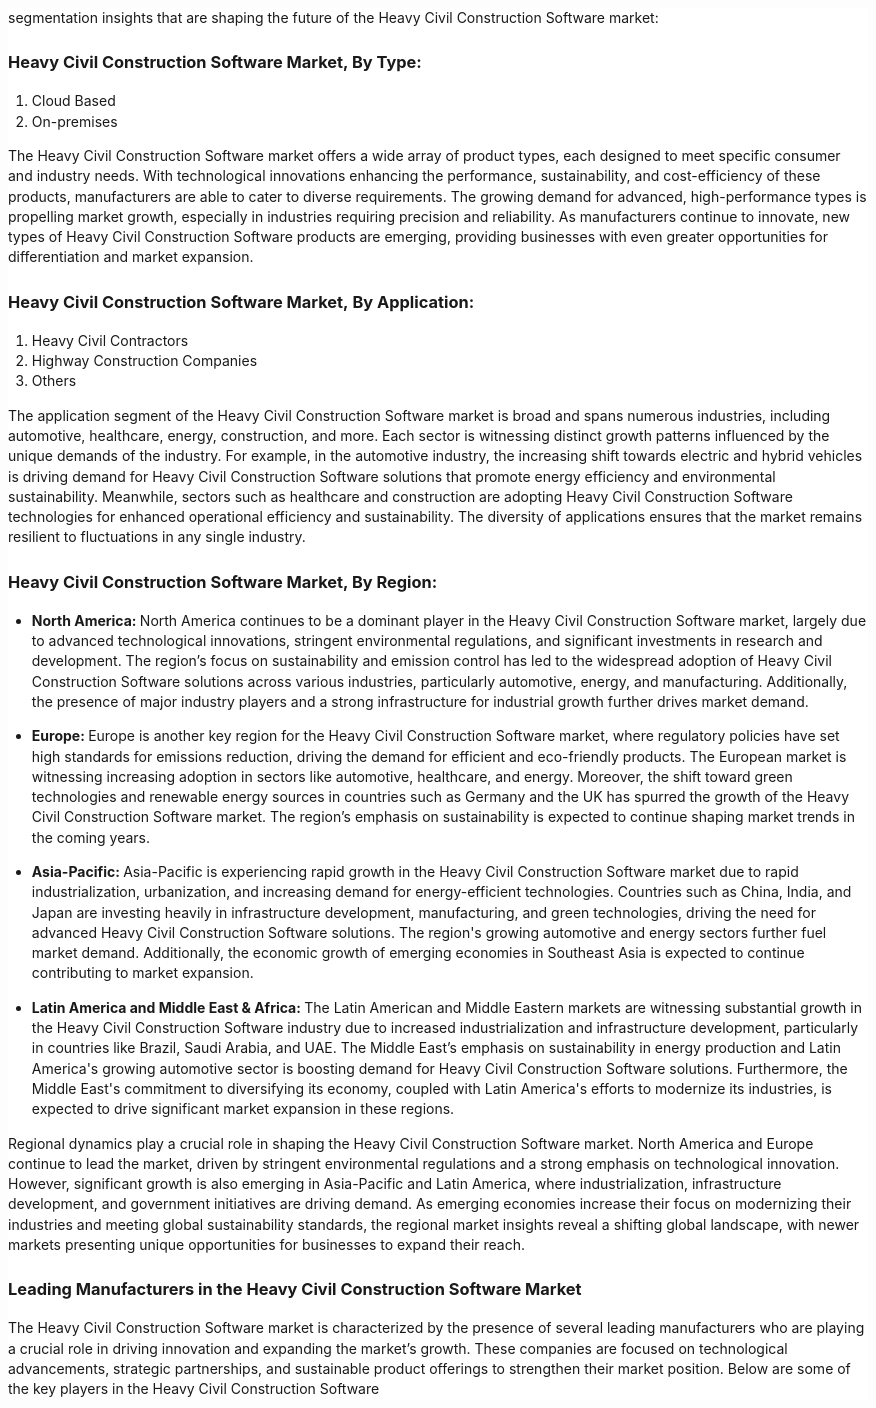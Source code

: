 segmentation insights that are shaping the future of the Heavy Civil Construction Software market:</p><h3><strong>Heavy Civil Construction Software Market, By Type:<br /></strong></h3><ol><li>Cloud Based<li> On-premises</li></ol><p>The Heavy Civil Construction Software market offers a wide array of product types, each designed to meet specific consumer and industry needs. With technological innovations enhancing the performance, sustainability, and cost-efficiency of these products, manufacturers are able to cater to diverse requirements. The growing demand for advanced, high-performance types is propelling market growth, especially in industries requiring precision and reliability. As manufacturers continue to innovate, new types of Heavy Civil Construction Software products are emerging, providing businesses with even greater opportunities for differentiation and market expansion.</p><h3>Heavy Civil Construction Software Market,&nbsp;By Application:</h3><ol><li>Heavy Civil Contractors<li> Highway Construction Companies<li> Others</li></ol><p>The application segment of the Heavy Civil Construction Software market is broad and spans numerous industries, including automotive, healthcare, energy, construction, and more. Each sector is witnessing distinct growth patterns influenced by the unique demands of the industry. For example, in the automotive industry, the increasing shift towards electric and hybrid vehicles is driving demand for Heavy Civil Construction Software solutions that promote energy efficiency and environmental sustainability. Meanwhile, sectors such as healthcare and construction are adopting Heavy Civil Construction Software technologies for enhanced operational efficiency and sustainability. The diversity of applications ensures that the market remains resilient to fluctuations in any single industry.</p><h3>Heavy Civil Construction Software Market, By Region:</h3><ul><li><p><strong>North America:&nbsp;</strong>North America continues to be a dominant player in the Heavy Civil Construction Software market, largely due to advanced technological innovations, stringent environmental regulations, and significant investments in research and development. The region&rsquo;s focus on sustainability and emission control has led to the widespread adoption of Heavy Civil Construction Software solutions across various industries, particularly automotive, energy, and manufacturing. Additionally, the presence of major industry players and a strong infrastructure for industrial growth further drives market demand.</p></li><li><p><strong><strong>Europe:&nbsp;</strong></strong>Europe is another key region for the Heavy Civil Construction Software market, where regulatory policies have set high standards for emissions reduction, driving the demand for efficient and eco-friendly products. The European market is witnessing increasing adoption in sectors like automotive, healthcare, and energy. Moreover, the shift toward green technologies and renewable energy sources in countries such as Germany and the UK has spurred the growth of the Heavy Civil Construction Software market. The region&rsquo;s emphasis on sustainability is expected to continue shaping market trends in the coming years.</p></li><li><p><strong><strong>Asia-Pacific:&nbsp;</strong></strong>Asia-Pacific is experiencing rapid growth in the Heavy Civil Construction Software market due to rapid industrialization, urbanization, and increasing demand for energy-efficient technologies. Countries such as China, India, and Japan are investing heavily in infrastructure development, manufacturing, and green technologies, driving the need for advanced Heavy Civil Construction Software solutions. The region's growing automotive and energy sectors further fuel market demand. Additionally, the economic growth of emerging economies in Southeast Asia is expected to continue contributing to market expansion.</p></li><li><p><strong><strong>Latin America and Middle East &amp; Africa:&nbsp;</strong></strong>The Latin American and Middle Eastern markets are witnessing substantial growth in the Heavy Civil Construction Software industry due to increased industrialization and infrastructure development, particularly in countries like Brazil, Saudi Arabia, and UAE. The Middle East&rsquo;s emphasis on sustainability in energy production and Latin America's growing automotive sector is boosting demand for Heavy Civil Construction Software solutions. Furthermore, the Middle East's commitment to diversifying its economy, coupled with Latin America's efforts to modernize its industries, is expected to drive significant market expansion in these regions.</p></li></ul><p>Regional dynamics play a crucial role in shaping the Heavy Civil Construction Software market. North America and Europe continue to lead the market, driven by stringent environmental regulations and a strong emphasis on technological innovation. However, significant growth is also emerging in Asia-Pacific and Latin America, where industrialization, infrastructure development, and government initiatives are driving demand. As emerging economies increase their focus on modernizing their industries and meeting global sustainability standards, the regional market insights reveal a shifting global landscape, with newer markets presenting unique opportunities for businesses to expand their reach.</p><h3><strong>Leading Manufacturers in the Heavy Civil Construction Software Market</strong></h3><p>The Heavy Civil Construction Software market is characterized by the presence of several leading manufacturers who are playing a crucial role in driving innovation and expanding the market&rsquo;s growth. These companies are focused on technological advancements, strategic partnerships, and sustainable product offerings to strengthen their market position. Below are some of the key players in the Heavy Civil Construction Software